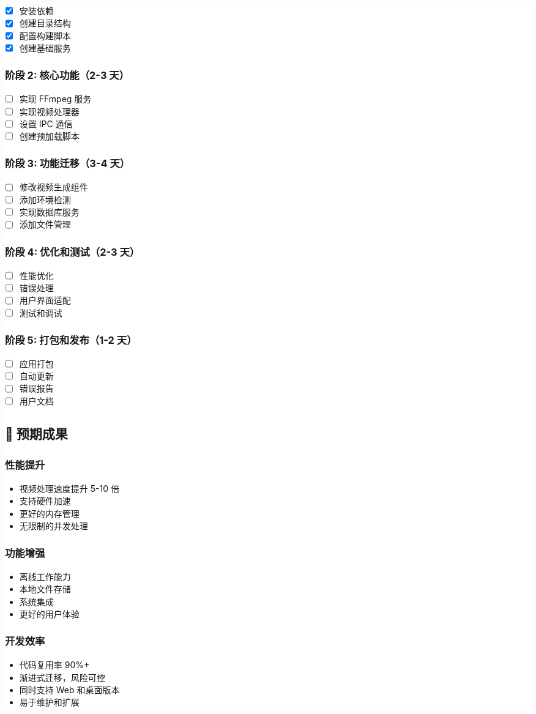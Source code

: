 - [x] 安装依赖
- [x] 创建目录结构
- [x] 配置构建脚本
- [x] 创建基础服务

### 阶段 2: 核心功能（2-3 天）

- [ ] 实现 FFmpeg 服务
- [ ] 实现视频处理器
- [ ] 设置 IPC 通信
- [ ] 创建预加载脚本

### 阶段 3: 功能迁移（3-4 天）

- [ ] 修改视频生成组件
- [ ] 添加环境检测
- [ ] 实现数据库服务
- [ ] 添加文件管理

### 阶段 4: 优化和测试（2-3 天）

- [ ] 性能优化
- [ ] 错误处理
- [ ] 用户界面适配
- [ ] 测试和调试

### 阶段 5: 打包和发布（1-2 天）

- [ ] 应用打包
- [ ] 自动更新
- [ ] 错误报告
- [ ] 用户文档

## 🎯 预期成果

### 性能提升

- 视频处理速度提升 5-10 倍
- 支持硬件加速
- 更好的内存管理
- 无限制的并发处理

### 功能增强

- 离线工作能力
- 本地文件存储
- 系统集成
- 更好的用户体验

### 开发效率

- 代码复用率 90%+
- 渐进式迁移，风险可控
- 同时支持 Web 和桌面版本
- 易于维护和扩展
